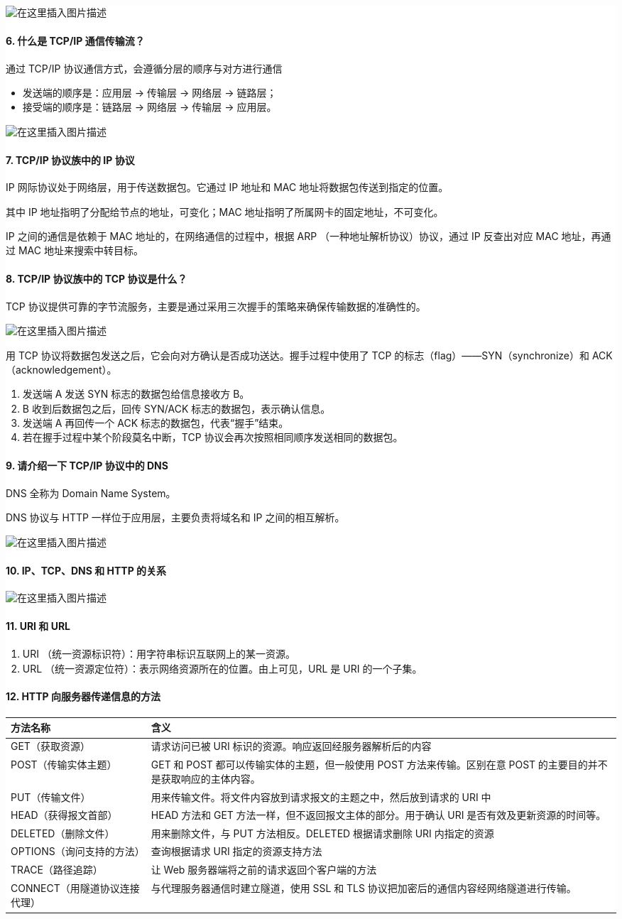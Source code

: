 ![在这里插入图片描述](https://images.gitbook.cn/a1e61530-20a3-11ea-ae7a-b93731f46de7#pic_center)

#### 6. 什么是 TCP/IP 通信传输流？

通过 TCP/IP 协议通信方式，会遵循分层的顺序与对方进行通信

- 发送端的顺序是：应用层 -> 传输层 -> 网络层 -> 链路层；
- 接受端的顺序是：链路层 -> 网络层 -> 传输层 -> 应用层。

![在这里插入图片描述](https://images.gitbook.cn/881c2200-1fdd-11ea-bf95-03a6caedb034)

#### 7. TCP/IP 协议族中的 IP 协议

IP 网际协议处于网络层，用于传送数据包。它通过 IP 地址和 MAC 地址将数据包传送到指定的位置。

其中 IP 地址指明了分配给节点的地址，可变化；MAC 地址指明了所属网卡的固定地址，不可变化。

IP 之间的通信是依赖于 MAC 地址的，在网络通信的过程中，根据 ARP （一种地址解析协议）协议，通过 IP 反查出对应 MAC 地址，再通过 MAC 地址来搜索中转目标。

#### 8. TCP/IP 协议族中的 TCP 协议是什么？

TCP 协议提供可靠的字节流服务，主要是通过采用三次握手的策略来确保传输数据的准确性的。

![在这里插入图片描述](https://images.gitbook.cn/b793d8f0-2133-11ea-896e-d5e18961e76f#pic_center)

用 TCP 协议将数据包发送之后，它会向对方确认是否成功送达。握手过程中使用了 TCP 的标志（flag）——SYN（synchronize）和 ACK（acknowledgement）。

1. 发送端 A 发送 SYN 标志的数据包给信息接收方 B。
2. B 收到后数据包之后，回传 SYN/ACK 标志的数据包，表示确认信息。
3. 发送端 A 再回传一个 ACK 标志的数据包，代表“握手”结束。
4. 若在握手过程中某个阶段莫名中断，TCP 协议会再次按照相同顺序发送相同的数据包。

#### 9. 请介绍一下 TCP/IP 协议中的 DNS

DNS 全称为 Domain Name System。

DNS 协议与 HTTP 一样位于应用层，主要负责将域名和 IP 之间的相互解析。

![在这里插入图片描述](https://images.gitbook.cn/490d7c00-20a3-11ea-8115-4d9350c05094#pic_center)

#### 10. IP、TCP、DNS 和 HTTP 的关系

![在这里插入图片描述](https://images.gitbook.cn/e06fe660-2133-11ea-8d08-f9b3177c2dcf)

#### 11. URI 和 URL

1. URI （统一资源标识符）：用字符串标识互联网上的某一资源。
2. URL （统一资源定位符）：表示网络资源所在的位置。由上可见，URL 是 URI 的一个子集。

#### 12. HTTP 向服务器传递信息的方法

| 方法名称                      | 含义                                                         |
| :---------------------------- | :----------------------------------------------------------- |
| GET（获取资源）               | 请求访问已被 URI 标识的资源。响应返回经服务器解析后的内容    |
| POST（传输实体主题）          | GET 和 POST 都可以传输实体的主题，但一般使用 POST 方法来传输。区别在意 POST 的主要目的并不是获取响应的主体内容。 |
| PUT（传输文件）               | 用来传输文件。将文件内容放到请求报文的主题之中，然后放到请求的 URI 中 |
| HEAD（获得报文首部）          | HEAD 方法和 GET 方法一样，但不返回报文主体的部分。用于确认 URI 是否有效及更新资源的时间等。 |
| DELETED（删除文件）           | 用来删除文件，与 PUT 方法相反。DELETED 根据请求删除 URI 内指定的资源 |
| OPTIONS（询问支持的方法）     | 查询根据请求 URI 指定的资源支持方法                          |
| TRACE（路径追踪）             | 让 Web 服务器端将之前的请求返回个客户端的方法                |
| CONNECT（用隧道协议连接代理） | 与代理服务器通信时建立隧道，使用 SSL 和 TLS 协议把加密后的通信内容经网络隧道进行传输。 |
